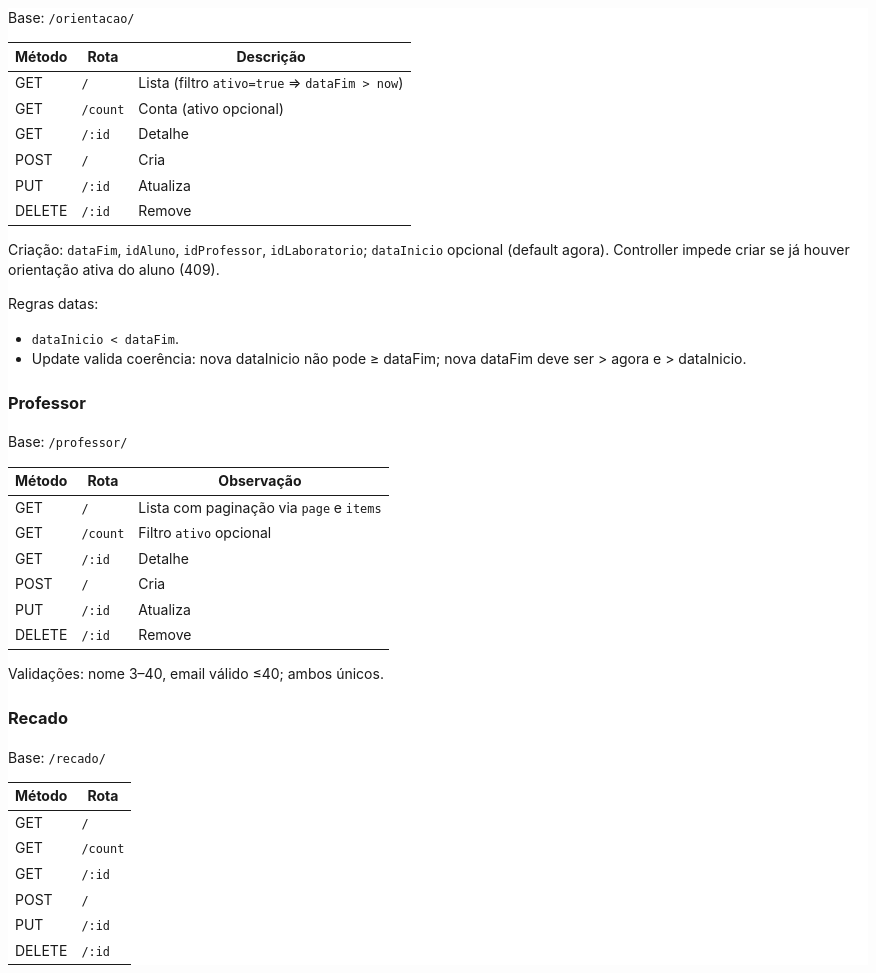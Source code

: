 Base: `/orientacao/`

| Método | Rota | Descrição |
|--------|------|-----------|
| GET | `/` | Lista (filtro `ativo=true` => `dataFim > now`) |
| GET | `/count` | Conta (ativo opcional) |
| GET | `/:id` | Detalhe |
| POST | `/` | Cria |
| PUT | `/:id` | Atualiza |
| DELETE | `/:id` | Remove |

Criação: `dataFim`, `idAluno`, `idProfessor`, `idLaboratorio`; `dataInicio` opcional (default agora). Controller impede criar se já houver orientação ativa do aluno (409).

Regras datas:
* `dataInicio < dataFim`.
* Update valida coerência: nova dataInicio não pode ≥ dataFim; nova dataFim deve ser > agora e > dataInicio.

### Professor

Base: `/professor/`

| Método | Rota | Observação |
|--------|------|------------|
| GET | `/` | Lista com paginação via `page` e `items` |
| GET | `/count` | Filtro `ativo` opcional |
| GET | `/:id` | Detalhe |
| POST | `/` | Cria |
| PUT | `/:id` | Atualiza |
| DELETE | `/:id` | Remove |

Validações: nome 3–40, email válido ≤40; ambos únicos.

### Recado

Base: `/recado/`

| Método | Rota |
|--------|------|
| GET | `/` |
| GET | `/count` |
| GET | `/:id` |
| POST | `/` |
| PUT | `/:id` |
| DELETE | `/:id` |
